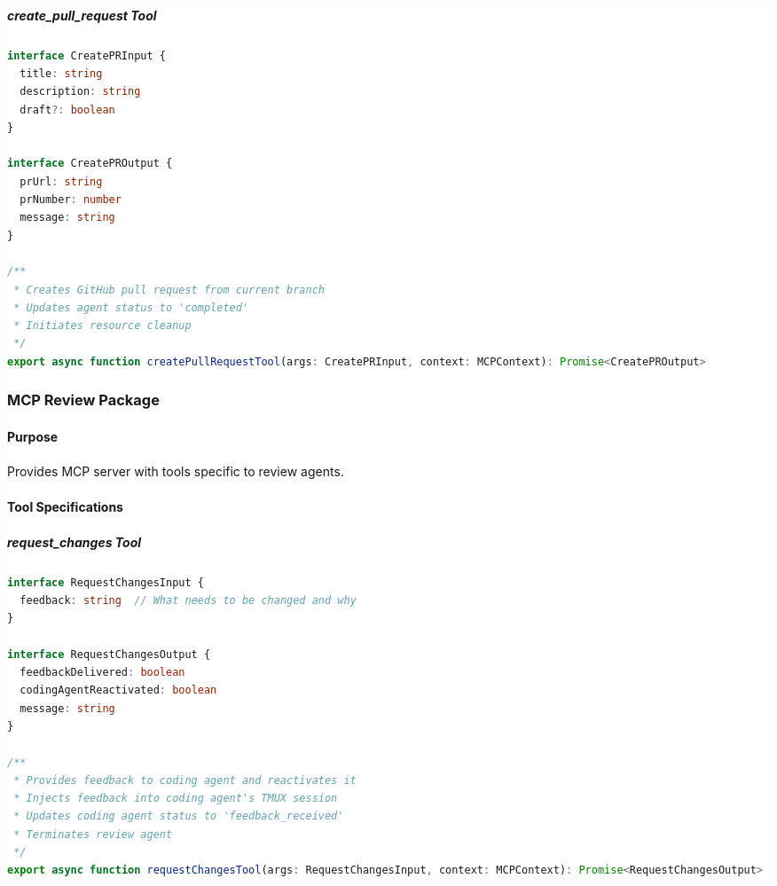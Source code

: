 ##### create_pull_request Tool  
```typescript
interface CreatePRInput {
  title: string
  description: string
  draft?: boolean
}

interface CreatePROutput {
  prUrl: string
  prNumber: number
  message: string
}

/**
 * Creates GitHub pull request from current branch
 * Updates agent status to 'completed'
 * Initiates resource cleanup
 */
export async function createPullRequestTool(args: CreatePRInput, context: MCPContext): Promise<CreatePROutput>
```

### MCP Review Package

#### Purpose  
Provides MCP server with tools specific to review agents.

#### Tool Specifications

##### request_changes Tool
```typescript
interface RequestChangesInput {
  feedback: string  // What needs to be changed and why
}

interface RequestChangesOutput {
  feedbackDelivered: boolean
  codingAgentReactivated: boolean
  message: string
}

/**
 * Provides feedback to coding agent and reactivates it
 * Injects feedback into coding agent's TMUX session
 * Updates coding agent status to 'feedback_received'
 * Terminates review agent
 */
export async function requestChangesTool(args: RequestChangesInput, context: MCPContext): Promise<RequestChangesOutput>
```
